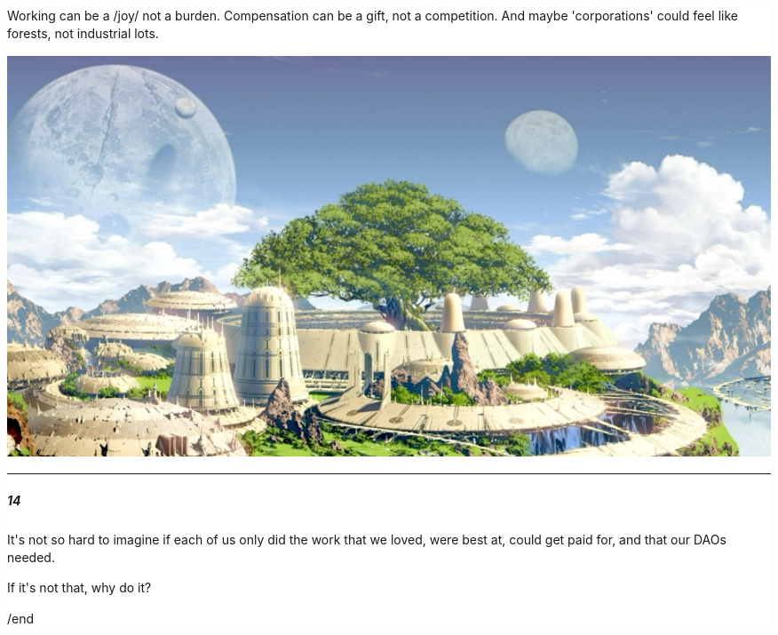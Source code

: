 Working can be a /joy/ not a burden. Compensation can be a gift, not a competition. And maybe 'corporations' could feel like forests, not industrial lots.

![3_1473312850865278988](3_1473312850865278988.jpg?w=960&h=504)

---

##### 14

It's not so hard to imagine if each of us only did the work that we loved, were best at, could get paid for, and that our DAOs needed.

If it's not that, why do it?

/end
